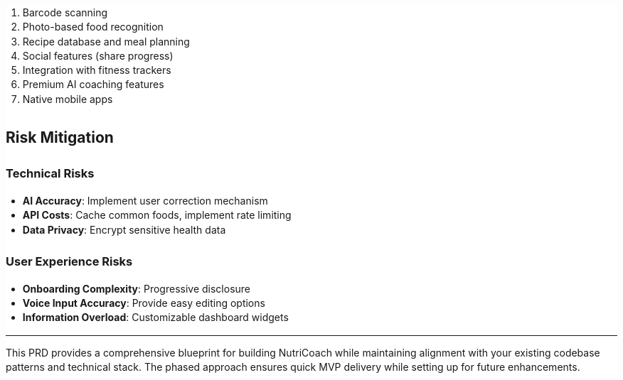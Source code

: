 1. Barcode scanning
2. Photo-based food recognition
3. Recipe database and meal planning
4. Social features (share progress)
5. Integration with fitness trackers
6. Premium AI coaching features
7. Native mobile apps

## Risk Mitigation

### Technical Risks

- **AI Accuracy**: Implement user correction mechanism
- **API Costs**: Cache common foods, implement rate limiting
- **Data Privacy**: Encrypt sensitive health data

### User Experience Risks

- **Onboarding Complexity**: Progressive disclosure
- **Voice Input Accuracy**: Provide easy editing options
- **Information Overload**: Customizable dashboard widgets

---

This PRD provides a comprehensive blueprint for building NutriCoach while maintaining alignment with your existing codebase patterns and technical stack. The phased approach ensures quick MVP delivery while setting up for future enhancements.
